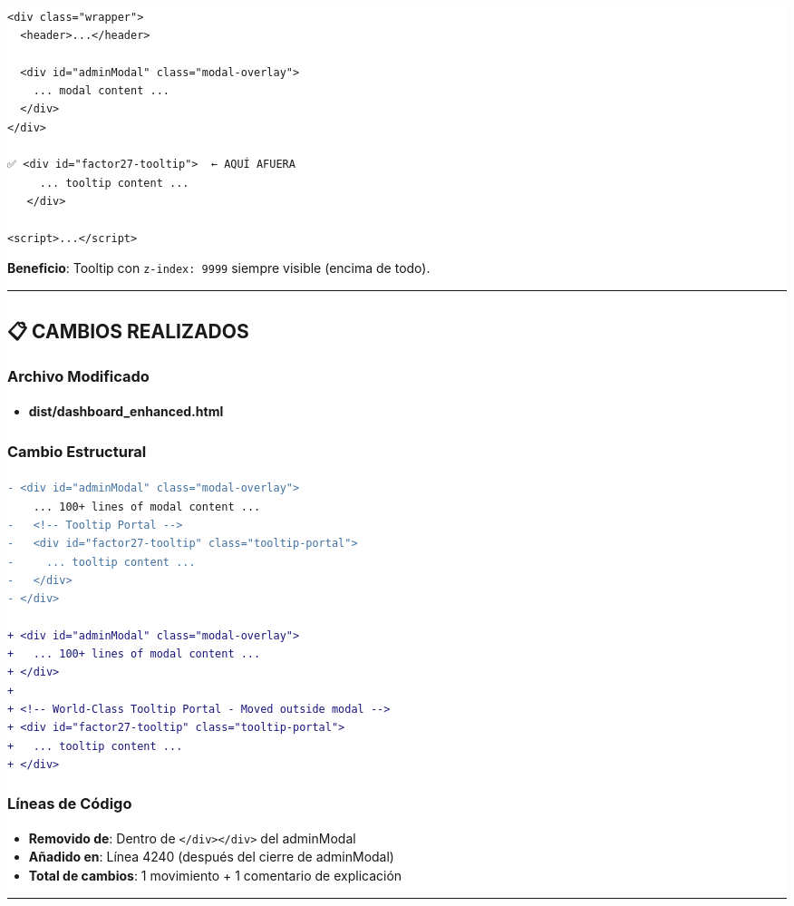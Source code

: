 ```
<div class="wrapper">
  <header>...</header>
  
  <div id="adminModal" class="modal-overlay">
    ... modal content ...
  </div>
</div>

✅ <div id="factor27-tooltip">  ← AQUÍ AFUERA
     ... tooltip content ...
   </div>

<script>...</script>
```

**Beneficio**: Tooltip con `z-index: 9999` siempre visible (encima de todo).

---

## 📋 CAMBIOS REALIZADOS

### Archivo Modificado
- **dist/dashboard_enhanced.html**

### Cambio Estructural
```diff
- <div id="adminModal" class="modal-overlay">
    ... 100+ lines of modal content ...
-   <!-- Tooltip Portal -->
-   <div id="factor27-tooltip" class="tooltip-portal">
-     ... tooltip content ...
-   </div>
- </div>

+ <div id="adminModal" class="modal-overlay">
+   ... 100+ lines of modal content ...
+ </div>
+
+ <!-- World-Class Tooltip Portal - Moved outside modal -->
+ <div id="factor27-tooltip" class="tooltip-portal">
+   ... tooltip content ...
+ </div>
```

### Líneas de Código
- **Removido de**: Dentro de `</div></div>` del adminModal
- **Añadido en**: Línea 4240 (después del cierre de adminModal)
- **Total de cambios**: 1 movimiento + 1 comentario de explicación

---
